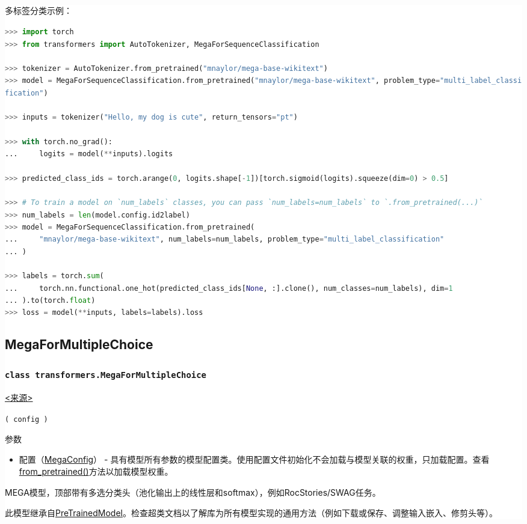 多标签分类示例：

```py
>>> import torch
>>> from transformers import AutoTokenizer, MegaForSequenceClassification

>>> tokenizer = AutoTokenizer.from_pretrained("mnaylor/mega-base-wikitext")
>>> model = MegaForSequenceClassification.from_pretrained("mnaylor/mega-base-wikitext", problem_type="multi_label_classification")

>>> inputs = tokenizer("Hello, my dog is cute", return_tensors="pt")

>>> with torch.no_grad():
...     logits = model(**inputs).logits

>>> predicted_class_ids = torch.arange(0, logits.shape[-1])[torch.sigmoid(logits).squeeze(dim=0) > 0.5]

>>> # To train a model on `num_labels` classes, you can pass `num_labels=num_labels` to `.from_pretrained(...)`
>>> num_labels = len(model.config.id2label)
>>> model = MegaForSequenceClassification.from_pretrained(
...     "mnaylor/mega-base-wikitext", num_labels=num_labels, problem_type="multi_label_classification"
... )

>>> labels = torch.sum(
...     torch.nn.functional.one_hot(predicted_class_ids[None, :].clone(), num_classes=num_labels), dim=1
... ).to(torch.float)
>>> loss = model(**inputs, labels=labels).loss
```

## MegaForMultipleChoice

### `class transformers.MegaForMultipleChoice`

[<来源>](https://github.com/huggingface/transformers/blob/v4.37.2/src/transformers/models/mega/modeling_mega.py#L1998)

```py
( config )
```

参数

+   配置（[MegaConfig](/docs/transformers/v4.37.2/en/model_doc/mega#transformers.MegaConfig)） - 具有模型所有参数的模型配置类。使用配置文件初始化不会加载与模型关联的权重，只加载配置。查看[from_pretrained()](/docs/transformers/v4.37.2/en/main_classes/model#transformers.PreTrainedModel.from_pretrained)方法以加载模型权重。

MEGA模型，顶部带有多选分类头（池化输出上的线性层和softmax），例如RocStories/SWAG任务。

此模型继承自[PreTrainedModel](/docs/transformers/v4.37.2/en/main_classes/model#transformers.PreTrainedModel)。检查超类文档以了解库为所有模型实现的通用方法（例如下载或保存、调整输入嵌入、修剪头等）。
